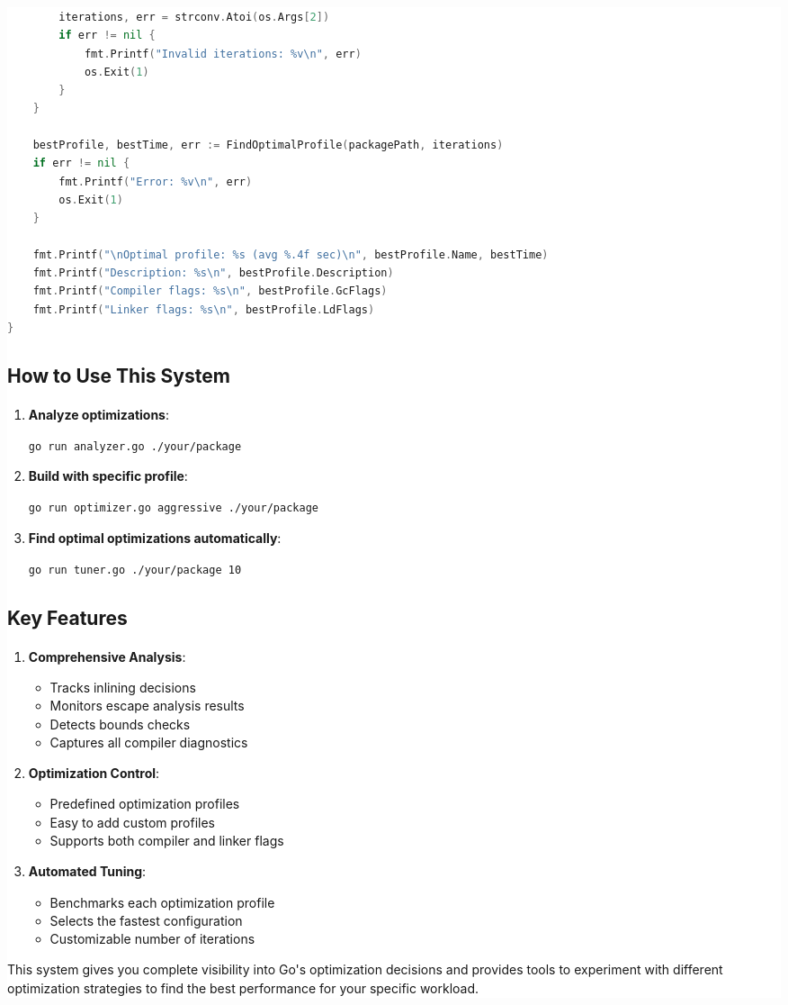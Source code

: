 ```go
		iterations, err = strconv.Atoi(os.Args[2])
		if err != nil {
			fmt.Printf("Invalid iterations: %v\n", err)
			os.Exit(1)
		}
	}

	bestProfile, bestTime, err := FindOptimalProfile(packagePath, iterations)
	if err != nil {
		fmt.Printf("Error: %v\n", err)
		os.Exit(1)
	}

	fmt.Printf("\nOptimal profile: %s (avg %.4f sec)\n", bestProfile.Name, bestTime)
	fmt.Printf("Description: %s\n", bestProfile.Description)
	fmt.Printf("Compiler flags: %s\n", bestProfile.GcFlags)
	fmt.Printf("Linker flags: %s\n", bestProfile.LdFlags)
}
```

## How to Use This System

1. **Analyze optimizations**:
   ```bash
   go run analyzer.go ./your/package
   ```

2. **Build with specific profile**:
   ```bash
   go run optimizer.go aggressive ./your/package
   ```

3. **Find optimal optimizations automatically**:
   ```bash
   go run tuner.go ./your/package 10
   ```

## Key Features

1. **Comprehensive Analysis**:
   - Tracks inlining decisions
   - Monitors escape analysis results
   - Detects bounds checks
   - Captures all compiler diagnostics

2. **Optimization Control**:
   - Predefined optimization profiles
   - Easy to add custom profiles
   - Supports both compiler and linker flags

3. **Automated Tuning**:
   - Benchmarks each optimization profile
   - Selects the fastest configuration
   - Customizable number of iterations

This system gives you complete visibility into Go's optimization decisions and provides tools to experiment with different optimization strategies to find the best performance for your specific workload.
